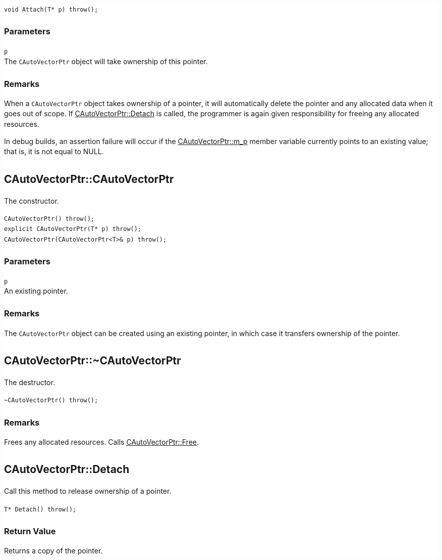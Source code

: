 ```
void Attach(T* p) throw();
```  
  
### Parameters  
 `p`  
 The `CAutoVectorPtr` object will take ownership of this pointer.  
  
### Remarks  
 When a `CAutoVectorPtr` object takes ownership of a pointer, it will automatically delete the pointer and any allocated data when it goes out of scope. If [CAutoVectorPtr::Detach](#detach) is called, the programmer is again given responsibility for freeing any allocated resources.  
  
 In debug builds, an assertion failure will occur if the [CAutoVectorPtr::m_p](#m_p) member variable currently points to an existing value; that is, it is not equal to NULL.  
  
##  <a name="cautovectorptr"></a>  CAutoVectorPtr::CAutoVectorPtr  
 The constructor.  
  
```
CAutoVectorPtr() throw();
explicit CAutoVectorPtr(T* p) throw();
CAutoVectorPtr(CAutoVectorPtr<T>& p) throw();
```  
  
### Parameters  
 `p`  
 An existing pointer.  
  
### Remarks  
 The `CAutoVectorPtr` object can be created using an existing pointer, in which case it transfers ownership of the pointer.  
  
##  <a name="dtor"></a>  CAutoVectorPtr::~CAutoVectorPtr  
 The destructor.  
  
```
~CAutoVectorPtr() throw();
```  
  
### Remarks  
 Frees any allocated resources. Calls [CAutoVectorPtr::Free](#free).  
  
##  <a name="detach"></a>  CAutoVectorPtr::Detach  
 Call this method to release ownership of a pointer.  
  
```
T* Detach() throw();
```  
  
### Return Value  
 Returns a copy of the pointer.  
  